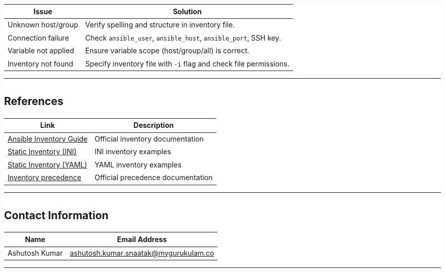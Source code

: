 | Issue                   | Solution                                                           |
|-------------------------|--------------------------------------------------------------------|
| Unknown host/group      | Verify spelling and structure in inventory file.                   |
| Connection failure      | Check `ansible_user`, `ansible_host`, `ansible_port`, SSH key.     |
| Variable not applied    | Ensure variable scope (host/group/all) is correct.                 |
| Inventory not found     | Specify inventory file with `-i` flag and check file permissions.  |

---

## References

| Link                                                                                                 | Description                                 |
|------------------------------------------------------------------------------------------------------|---------------------------------------------|
| [Ansible Inventory Guide](https://docs.ansible.com/ansible/latest/inventory_guide/intro_inventory.html) | Official inventory documentation           |
| [Static Inventory (INI)](https://docs.ansible.com/ansible/latest/inventory_guide/intro_inventory.html#ini) | INI inventory examples                     |
| [Static Inventory (YAML)](https://docs.ansible.com/ansible/latest/inventory_guide/intro_inventory.html#yaml) | YAML inventory examples                    |
| [Inventory precedence](https://docs.ansible.com/ansible/latest/inventory_guide/intro_inventory.html#inventory-precedence) | Official precedence documentation          |

---

## Contact Information

| Name            | Email Address                         |
|-----------------|--------------------------------------|
| Ashutosh Kumar  | ashutosh.kumar.snaatak@mygurukulam.co|

---